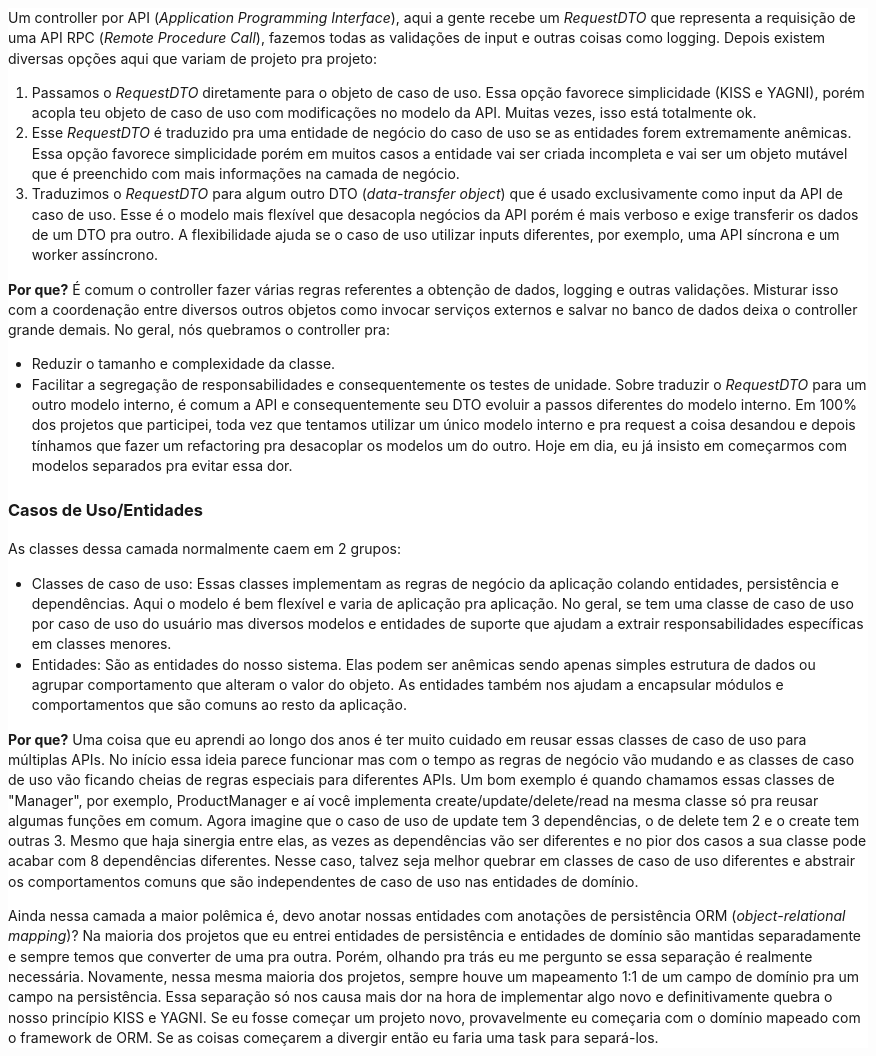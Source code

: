Um controller por API (*Application Programming Interface*), aqui a gente recebe um *RequestDTO* que representa a requisição de uma API RPC (*Remote Procedure Call*), fazemos todas as validações de input e outras coisas como logging. 
Depois existem diversas opções aqui que variam de projeto pra projeto:
1. Passamos o *RequestDTO* diretamente para o objeto de caso de uso. Essa opção favorece simplicidade (KISS e YAGNI), porém acopla teu objeto de caso de uso com modificações no modelo da API. Muitas vezes, isso está totalmente ok.
2. Esse *RequestDTO* é traduzido pra uma entidade de negócio do caso de uso se as entidades forem extremamente anêmicas. Essa opção favorece simplicidade porém em muitos casos a entidade vai ser criada incompleta e vai ser um objeto mutável que é preenchido com mais informações na camada de negócio. 
2. Traduzimos o *RequestDTO* para algum outro DTO (*data-transfer object*) que é usado exclusivamente como input da API de caso de uso. Esse é o modelo mais flexível que desacopla negócios da API porém é mais verboso e exige transferir os dados de um DTO pra outro. A flexibilidade ajuda se o caso de uso utilizar inputs diferentes, por exemplo, uma API síncrona e um worker assíncrono.

**Por que?** É comum o controller fazer várias regras referentes a obtenção de dados, logging e outras validações. Misturar isso com a coordenação entre diversos outros objetos como invocar serviços externos e salvar no banco de dados deixa o controller grande demais. No geral, nós quebramos o controller pra:
* Reduzir o tamanho e complexidade da classe.
* Facilitar a segregação de responsabilidades e consequentemente os testes de unidade.
Sobre traduzir o *RequestDTO* para um outro modelo interno, é comum a API e consequentemente seu DTO evoluir a passos diferentes do modelo interno. Em 100% dos projetos que participei, toda vez que tentamos utilizar um único modelo interno e pra request a coisa desandou e depois tínhamos que fazer um refactoring pra desacoplar os modelos um do outro. Hoje em dia, eu já insisto em começarmos com modelos separados pra evitar essa dor.

### Casos de Uso/Entidades

As classes dessa camada normalmente caem em 2 grupos:
* Classes de caso de uso: Essas classes implementam as regras de negócio da aplicação colando entidades, persistência e dependências. Aqui o modelo é bem flexível e varia de aplicação pra aplicação. No geral, se tem uma classe de caso de uso por caso de uso do usuário mas diversos modelos e entidades de suporte que ajudam a extrair responsabilidades específicas em classes menores.
* Entidades: São as entidades do nosso sistema. Elas podem ser anêmicas sendo apenas simples estrutura de dados ou agrupar comportamento que alteram o valor do objeto. As entidades também nos ajudam a encapsular módulos e comportamentos que são comuns ao resto da aplicação.

**Por que?** Uma coisa que eu aprendi ao longo dos anos é ter muito cuidado em reusar essas classes de caso de uso para múltiplas APIs. No início essa ideia parece funcionar mas com o tempo as regras de negócio vão mudando e as classes de caso de uso vão ficando cheias de regras especiais para diferentes APIs. Um bom exemplo é quando chamamos essas classes de "Manager", por exemplo, ProductManager e aí você implementa create/update/delete/read na mesma classe só pra reusar algumas funções em comum. Agora imagine que o caso de uso de update tem 3 dependências, o de delete tem 2 e o create tem outras 3. Mesmo que haja sinergia entre elas, as vezes as dependências vão ser diferentes e no pior dos casos a sua classe pode acabar com 8 dependências diferentes. Nesse caso, talvez seja melhor quebrar em classes de caso de uso diferentes e abstrair os comportamentos comuns que são independentes de caso de uso nas entidades de domínio.

Ainda nessa camada a maior polêmica é, devo anotar nossas entidades com anotações de persistência ORM (*object-relational mapping*)? Na maioria dos projetos que eu entrei entidades de persistência e entidades de domínio são mantidas separadamente e sempre temos que converter de uma pra outra. Porém, olhando pra trás eu me pergunto se essa separação é realmente necessária. Novamente, nessa mesma maioria dos projetos, sempre houve um mapeamento 1:1 de um campo de domínio pra um campo na persistência. Essa separação só nos causa mais dor na hora de implementar algo novo e definitivamente quebra o nosso princípio KISS e YAGNI. Se eu fosse começar um projeto novo, provavelmente eu começaria com o domínio mapeado com o framework de ORM. Se as coisas começarem a divergir então eu faria uma task para separá-los. 
